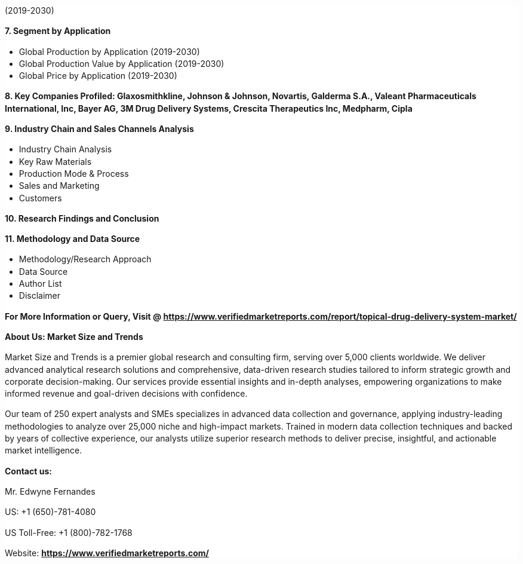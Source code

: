 (2019-2030)</li></ul><p><strong>7. Segment by Application</strong></p><ul><li>Global Production by Application (2019-2030)</li><li>Global Production Value by Application (2019-2030)</li><li>Global Price by Application (2019-2030)</li></ul><p><strong>8. Key Companies Profiled: Glaxosmithkline, Johnson & Johnson, Novartis, Galderma S.A., Valeant Pharmaceuticals International, Inc, Bayer AG, 3M Drug Delivery Systems, Crescita Therapeutics Inc, Medpharm, Cipla</strong></p><p><strong>9. Industry Chain and Sales Channels Analysis</strong></p><ul><li>Industry Chain Analysis</li><li>Key Raw Materials</li><li>Production Mode &amp; Process</li><li>Sales and Marketing</li><li>Customers</li></ul><p><strong>10. Research Findings and Conclusion</strong></p><p><strong>11. Methodology and Data Source</strong></p><ul><li>Methodology/Research Approach</li><li>Data Source</li><li>Author List</li><li>Disclaimer</li></ul></p><p><strong>For More Information or Query, Visit @ <a href="https://www.verifiedmarketreports.com/report/topical-drug-delivery-system-market/">https://www.verifiedmarketreports.com/report/topical-drug-delivery-system-market/</a></strong></p><p><strong>About Us: Market Size and Trends</strong></p><p>Market Size and Trends is a premier global research and consulting firm, serving over 5,000 clients worldwide. We deliver advanced analytical research solutions and comprehensive, data-driven research studies tailored to inform strategic growth and corporate decision-making. Our services provide essential insights and in-depth analyses, empowering organizations to make informed revenue and goal-driven decisions with confidence.</p><p>Our team of 250 expert analysts and SMEs specializes in advanced data collection and governance, applying industry-leading methodologies to analyze over 25,000 niche and high-impact markets. Trained in modern data collection techniques and backed by years of collective experience, our analysts utilize superior research methods to deliver precise, insightful, and actionable market intelligence.</p><p><strong>Contact us:</strong></p><p>Mr. Edwyne Fernandes</p><p>US: +1 (650)-781-4080</p><p>US Toll-Free: +1 (800)-782-1768</p><p>Website: <strong><a href="https://www.verifiedmarketreports.com/">https://www.verifiedmarketreports.com/</a></strong></p>
